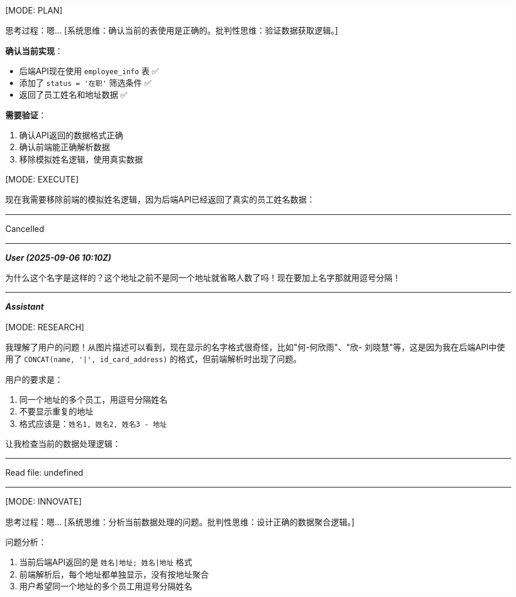 [MODE: PLAN]

思考过程：嗯... [系统思维：确认当前的表使用是正确的。批判性思维：验证数据获取逻辑。]

**确认当前实现**：
- 后端API现在使用 `employee_info` 表 ✅
- 添加了 `status = '在职'` 筛选条件 ✅
- 返回了员工姓名和地址数据 ✅

**需要验证**：
1. 确认API返回的数据格式正确
2. 确认前端能正确解析数据
3. 移除模拟姓名逻辑，使用真实数据

[MODE: EXECUTE]

现在我需要移除前端的模拟姓名逻辑，因为后端API已经返回了真实的员工姓名数据：


---

Cancelled

---

_**User (2025-09-06 10:10Z)**_

为什么这个名字是这样的？这个地址之前不是同一个地址就省略人数了吗！现在要加上名字那就用逗号分隔！

---

_**Assistant**_

[MODE: RESEARCH]

我理解了用户的问题！从图片描述可以看到，现在显示的名字格式很奇怪，比如"何-何欣雨"、"欣- 刘晓慧"等，这是因为我在后端API中使用了 `CONCAT(name, '|', id_card_address)` 的格式，但前端解析时出现了问题。

用户的要求是：
1. 同一个地址的多个员工，用逗号分隔姓名
2. 不要显示重复的地址
3. 格式应该是：`姓名1, 姓名2, 姓名3 - 地址`

让我检查当前的数据处理逻辑：


---

Read file: undefined

---

[MODE: INNOVATE]

思考过程：嗯... [系统思维：分析当前数据处理的问题。批判性思维：设计正确的数据聚合逻辑。]

问题分析：
1. 当前后端API返回的是 `姓名|地址; 姓名|地址` 格式
2. 前端解析后，每个地址都单独显示，没有按地址聚合
3. 用户希望同一个地址的多个员工用逗号分隔姓名
